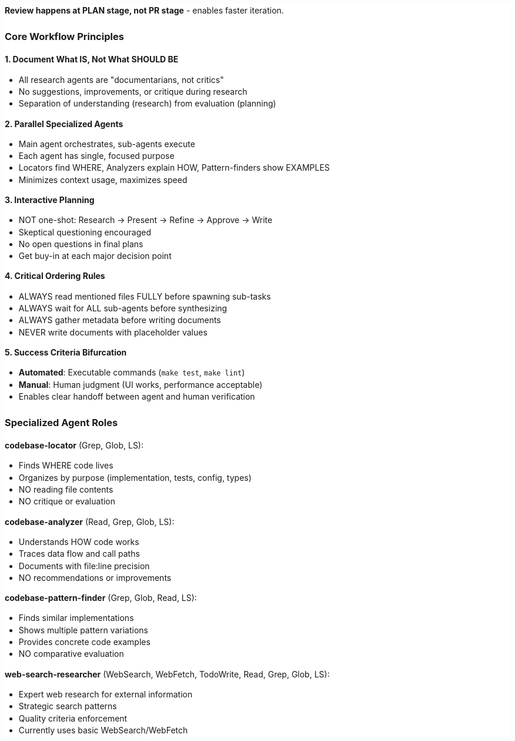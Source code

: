 **Review happens at PLAN stage, not PR stage** - enables faster iteration.

### Core Workflow Principles

**1. Document What IS, Not What SHOULD BE**
- All research agents are "documentarians, not critics"
- No suggestions, improvements, or critique during research
- Separation of understanding (research) from evaluation (planning)

**2. Parallel Specialized Agents**
- Main agent orchestrates, sub-agents execute
- Each agent has single, focused purpose
- Locators find WHERE, Analyzers explain HOW, Pattern-finders show EXAMPLES
- Minimizes context usage, maximizes speed

**3. Interactive Planning**
- NOT one-shot: Research → Present → Refine → Approve → Write
- Skeptical questioning encouraged
- No open questions in final plans
- Get buy-in at each major decision point

**4. Critical Ordering Rules**
- ALWAYS read mentioned files FULLY before spawning sub-tasks
- ALWAYS wait for ALL sub-agents before synthesizing
- ALWAYS gather metadata before writing documents
- NEVER write documents with placeholder values

**5. Success Criteria Bifurcation**
- **Automated**: Executable commands (`make test`, `make lint`)
- **Manual**: Human judgment (UI works, performance acceptable)
- Enables clear handoff between agent and human verification

### Specialized Agent Roles

**codebase-locator** (Grep, Glob, LS):
- Finds WHERE code lives
- Organizes by purpose (implementation, tests, config, types)
- NO reading file contents
- NO critique or evaluation

**codebase-analyzer** (Read, Grep, Glob, LS):
- Understands HOW code works
- Traces data flow and call paths
- Documents with file:line precision
- NO recommendations or improvements

**codebase-pattern-finder** (Grep, Glob, Read, LS):
- Finds similar implementations
- Shows multiple pattern variations
- Provides concrete code examples
- NO comparative evaluation

**web-search-researcher** (WebSearch, WebFetch, TodoWrite, Read, Grep, Glob, LS):
- Expert web research for external information
- Strategic search patterns
- Quality criteria enforcement
- Currently uses basic WebSearch/WebFetch
